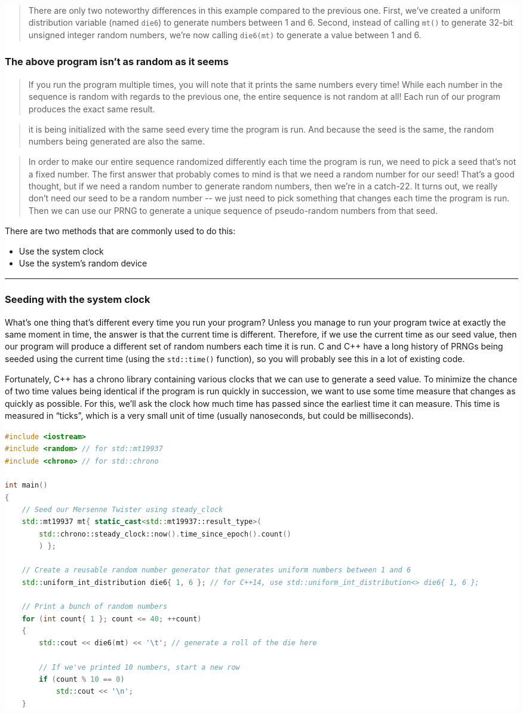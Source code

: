 >There are only two noteworthy differences in this example compared to the previous one. First, we’ve created a uniform distribution variable (named `die6`) to generate numbers between 1 and 6. Second, instead of calling `mt()` to generate 32-bit unsigned integer random numbers, we’re now calling `die6(mt)` to generate a value between 1 and 6.

### The above program isn’t as random as it seems

>If you run the program multiple times, you will note that it prints the same numbers every time! While each number in the sequence is random with regards to the previous one, the entire sequence is not random at all! Each run of our program produces the exact same result.

>it is being initialized with the same seed every time the program is run. And because the seed is the same, the random numbers being generated are also the same.

>In order to make our entire sequence randomized differently each time the program is run, we need to pick a seed that’s not a fixed number. The first answer that probably comes to mind is that we need a random number for our seed! That’s a good thought, but if we need a random number to generate random numbers, then we’re in a catch-22. It turns out, we really don’t need our seed to be a random number -- we just need to pick something that changes each time the program is run. Then we can use our PRNG to generate a unique sequence of pseudo-random numbers from that seed.

There are two methods that are commonly used to do this:

- Use the system clock
- Use the system’s random device
---
### Seeding with the system clock

What’s one thing that’s different every time you run your program? Unless you manage to run your program twice at exactly the same moment in time, the answer is that the current time is different. Therefore, if we use the current time as our seed value, then our program will produce a different set of random numbers each time it is run. C and C++ have a long history of PRNGs being seeded using the current time (using the `std::time()` function), so you will probably see this in a lot of existing code.

Fortunately, C++ has a chrono library containing various clocks that we can use to generate a seed value. To minimize the chance of two time values being identical if the program is run quickly in succession, we want to use some time measure that changes as quickly as possible. For this, we’ll ask the clock how much time has passed since the earliest time it can measure. This time is measured in “ticks”, which is a very small unit of time (usually nanoseconds, but could be milliseconds).

```cpp
#include <iostream>
#include <random> // for std::mt19937
#include <chrono> // for std::chrono

int main()
{
	// Seed our Mersenne Twister using steady_clock
	std::mt19937 mt{ static_cast<std::mt19937::result_type>(
		std::chrono::steady_clock::now().time_since_epoch().count()
		) };

	// Create a reusable random number generator that generates uniform numbers between 1 and 6
	std::uniform_int_distribution die6{ 1, 6 }; // for C++14, use std::uniform_int_distribution<> die6{ 1, 6 };

	// Print a bunch of random numbers
	for (int count{ 1 }; count <= 40; ++count)
	{
		std::cout << die6(mt) << '\t'; // generate a roll of the die here

		// If we've printed 10 numbers, start a new row
		if (count % 10 == 0)
			std::cout << '\n';
	}
```